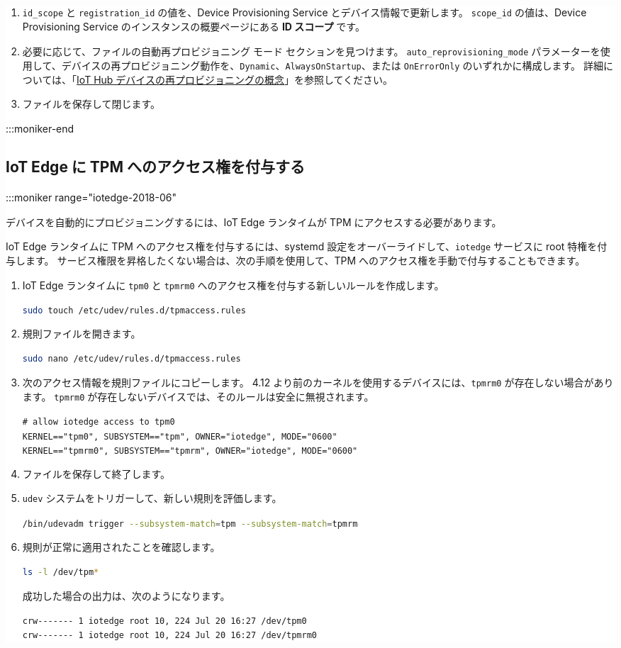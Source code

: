 1. `id_scope` と `registration_id` の値を、Device Provisioning Service とデバイス情報で更新します。 `scope_id` の値は、Device Provisioning Service のインスタンスの概要ページにある **ID スコープ** です。

1. 必要に応じて、ファイルの自動再プロビジョニング モード セクションを見つけます。 `auto_reprovisioning_mode` パラメーターを使用して、デバイスの再プロビジョニング動作を、`Dynamic`、`AlwaysOnStartup`、または `OnErrorOnly` のいずれかに構成します。 詳細については、「[IoT Hub デバイスの再プロビジョニングの概念](../iot-dps/concepts-device-reprovision.md)」を参照してください。

1. ファイルを保存して閉じます。

:::moniker-end


## <a name="give-iot-edge-access-to-the-tpm"></a>IoT Edge に TPM へのアクセス権を付与する


:::moniker range="iotedge-2018-06"

デバイスを自動的にプロビジョニングするには、IoT Edge ランタイムが TPM にアクセスする必要があります。

IoT Edge ランタイムに TPM へのアクセス権を付与するには、systemd 設定をオーバーライドして、`iotedge` サービスに root 特権を付与します。 サービス権限を昇格したくない場合は、次の手順を使用して、TPM へのアクセス権を手動で付与することもできます。

1. IoT Edge ランタイムに `tpm0` と `tpmrm0` へのアクセス権を付与する新しいルールを作成します。

   ```bash
   sudo touch /etc/udev/rules.d/tpmaccess.rules
   ```

1. 規則ファイルを開きます。

   ```bash
   sudo nano /etc/udev/rules.d/tpmaccess.rules
   ```

1. 次のアクセス情報を規則ファイルにコピーします。 4\.12 より前のカーネルを使用するデバイスには、`tpmrm0` が存在しない場合があります。 `tpmrm0` が存在しないデバイスでは、そのルールは安全に無視されます。

   ```input
   # allow iotedge access to tpm0
   KERNEL=="tpm0", SUBSYSTEM=="tpm", OWNER="iotedge", MODE="0600"
   KERNEL=="tpmrm0", SUBSYSTEM=="tpmrm", OWNER="iotedge", MODE="0600"
   ```

1. ファイルを保存して終了します。

1. `udev` システムをトリガーして、新しい規則を評価します。

   ```bash
   /bin/udevadm trigger --subsystem-match=tpm --subsystem-match=tpmrm
   ```

1. 規則が正常に適用されたことを確認します。

   ```bash
   ls -l /dev/tpm*
   ```

   成功した場合の出力は、次のようになります。

   ```output
   crw------- 1 iotedge root 10, 224 Jul 20 16:27 /dev/tpm0
   crw------- 1 iotedge root 10, 224 Jul 20 16:27 /dev/tpmrm0
   ```
